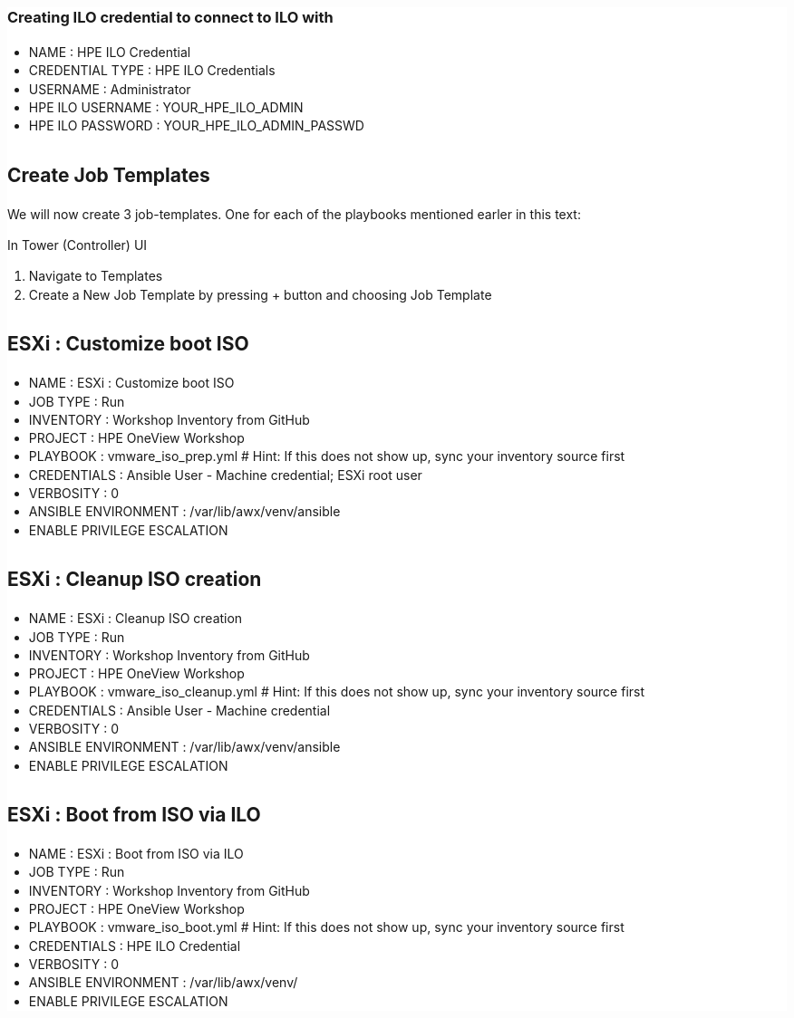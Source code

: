 ### Creating ILO credential to connect to ILO with
* NAME : HPE ILO Credential
* CREDENTIAL TYPE : HPE ILO Credentials
* USERNAME : Administrator
* HPE ILO USERNAME : YOUR_HPE_ILO_ADMIN
* HPE ILO PASSWORD : YOUR_HPE_ILO_ADMIN_PASSWD

## Create Job Templates
We will now create 3 job-templates. One for each of the playbooks mentioned earler in this text:

In Tower (Controller) UI 
1. Navigate to Templates 
2. Create a New Job Template by pressing + button and choosing Job Template

## ESXi : Customize boot ISO
* NAME        : ESXi : Customize boot ISO
* JOB TYPE    : Run
* INVENTORY   : Workshop Inventory from GitHub
* PROJECT     : HPE OneView Workshop
* PLAYBOOK    : vmware_iso_prep.yml    # Hint: If this does not show up, sync your inventory source first
* CREDENTIALS : Ansible User - Machine credential; ESXi root user
* VERBOSITY   : 0
* ANSIBLE ENVIRONMENT : /var/lib/awx/venv/ansible
* ENABLE PRIVILEGE ESCALATION

## ESXi : Cleanup ISO creation
* NAME        : ESXi : Cleanup ISO creation
* JOB TYPE    : Run
* INVENTORY   : Workshop Inventory from GitHub
* PROJECT     : HPE OneView Workshop
* PLAYBOOK    : vmware_iso_cleanup.yml    # Hint: If this does not show up, sync your inventory source first
* CREDENTIALS : Ansible User - Machine credential
* VERBOSITY   : 0
* ANSIBLE ENVIRONMENT : /var/lib/awx/venv/ansible
* ENABLE PRIVILEGE ESCALATION

## ESXi : Boot from ISO via ILO
* NAME        : ESXi : Boot from ISO via ILO
* JOB TYPE    : Run
* INVENTORY   : Workshop Inventory from GitHub
* PROJECT     : HPE OneView Workshop
* PLAYBOOK    : vmware_iso_boot.yml    # Hint: If this does not show up, sync your inventory source first
* CREDENTIALS : HPE ILO Credential
* VERBOSITY   : 0
* ANSIBLE ENVIRONMENT : /var/lib/awx/venv/<your created venv>
* ENABLE PRIVILEGE ESCALATION
